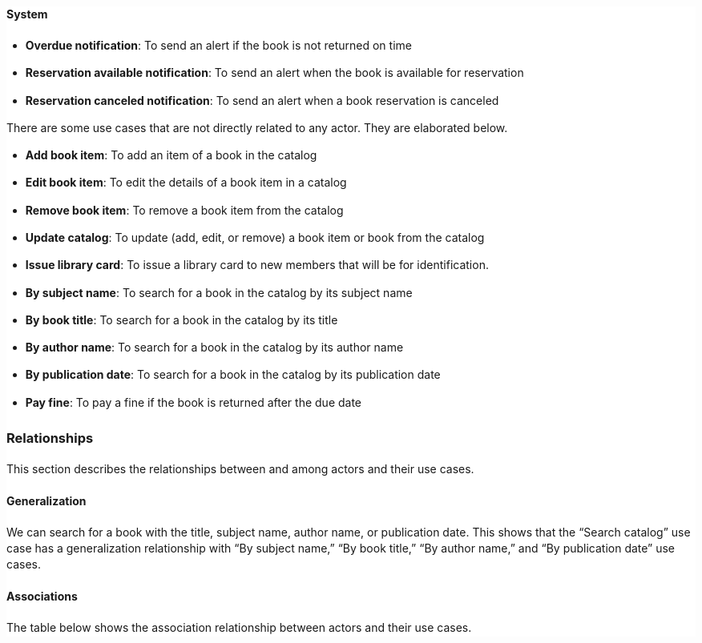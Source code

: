 #### System

- **Overdue notification**: To send an alert if the book is not returned on time

- **Reservation available notification**: To send an alert when the book is available for reservation

- **Reservation canceled notification**: To send an alert when a book reservation is canceled

There are some use cases that are not directly related to any actor. They are elaborated below.

- **Add book item**: To add an item of a book in the catalog

- **Edit book item**: To edit the details of a book item in a catalog

- **Remove book item**: To remove a book item from the catalog

- **Update catalog**: To update (add, edit, or remove) a book item or book from the catalog

- **Issue library card**: To issue a library card to new members that will be for identification.

- **By subject name**: To search for a book in the catalog by its subject name

- **By book title**: To search for a book in the catalog by its title

- **By author name**: To search for a book in the catalog by its author name

- **By publication date**: To search for a book in the catalog by its publication date

- **Pay fine**: To pay a fine if the book is returned after the due date

### Relationships

This section describes the relationships between and among actors and their use cases.

#### Generalization

We can search for a book with the title, subject name, author name, or publication date. This shows that the “Search catalog” use case has a generalization relationship with “By subject name,” “By book title,” “By author name,” and “By publication date” use cases.

#### Associations

The table below shows the association relationship between actors and their use cases.

